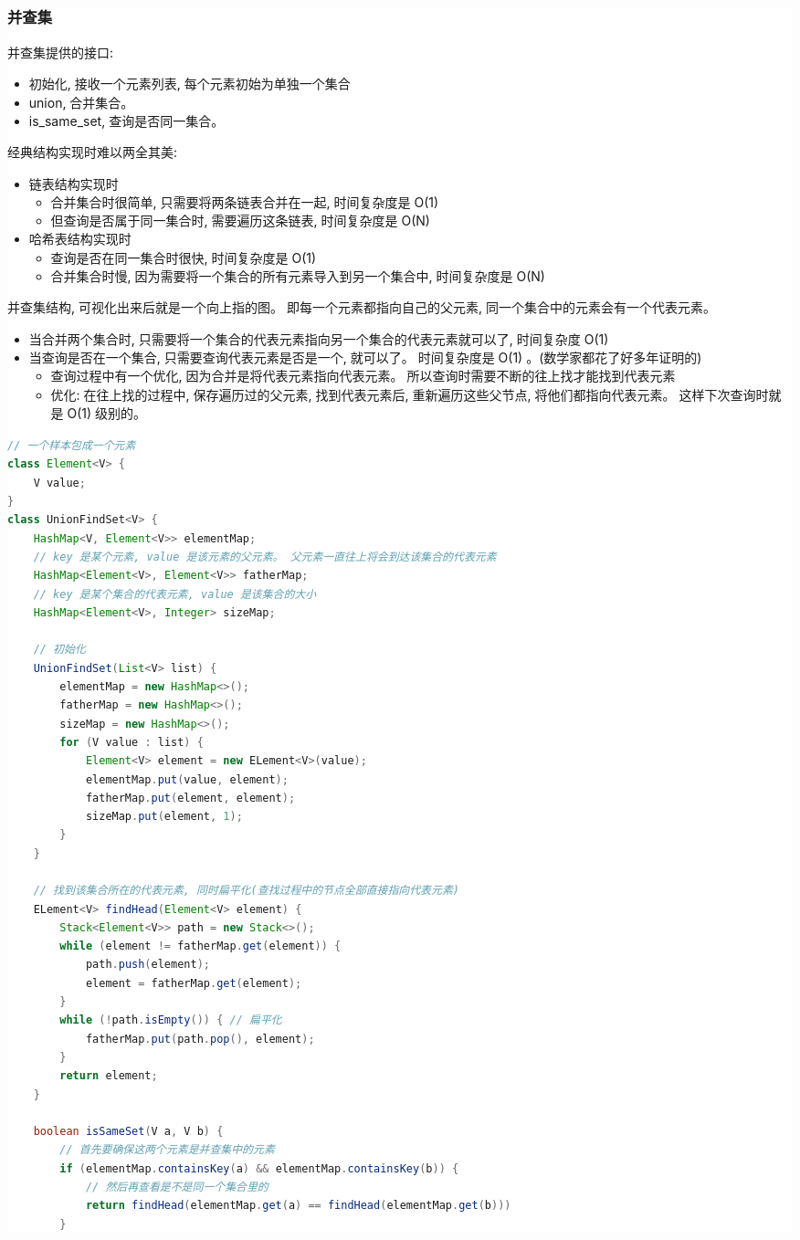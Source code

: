 ### 并查集

并查集提供的接口:
- 初始化, 接收一个元素列表, 每个元素初始为单独一个集合
- union, 合并集合。
- is_same_set, 查询是否同一集合。

经典结构实现时难以两全其美:
- 链表结构实现时
    - 合并集合时很简单, 只需要将两条链表合并在一起, 时间复杂度是 O(1)
    - 但查询是否属于同一集合时, 需要遍历这条链表, 时间复杂度是 O(N)
- 哈希表结构实现时
    - 查询是否在同一集合时很快, 时间复杂度是 O(1)
    - 合并集合时慢, 因为需要将一个集合的所有元素导入到另一个集合中, 时间复杂度是 O(N)

并查集结构, 可视化出来后就是一个向上指的图。 即每一个元素都指向自己的父元素, 同一个集合中的元素会有一个代表元素。
- 当合并两个集合时, 只需要将一个集合的代表元素指向另一个集合的代表元素就可以了, 时间复杂度 O(1)
- 当查询是否在一个集合, 只需要查询代表元素是否是一个, 就可以了。 时间复杂度是 O(1) 。(数学家都花了好多年证明的)
    - 查询过程中有一个优化, 因为合并是将代表元素指向代表元素。 所以查询时需要不断的往上找才能找到代表元素
    - 优化: 在往上找的过程中, 保存遍历过的父元素, 找到代表元素后, 重新遍历这些父节点, 将他们都指向代表元素。 这样下次查询时就是 O(1) 级别的。

```java
// 一个样本包成一个元素
class Element<V> {
    V value;
}
class UnionFindSet<V> {
    HashMap<V, Element<V>> elementMap;
    // key 是某个元素, value 是该元素的父元素。 父元素一直往上将会到达该集合的代表元素
    HashMap<Element<V>, Element<V>> fatherMap;
    // key 是某个集合的代表元素, value 是该集合的大小
    HashMap<Element<V>, Integer> sizeMap;

    // 初始化
    UnionFindSet(List<V> list) {
        elementMap = new HashMap<>();
        fatherMap = new HashMap<>();
        sizeMap = new HashMap<>();
        for (V value : list) {
            Element<V> element = new ELement<V>(value);
            elementMap.put(value, element);
            fatherMap.put(element, element);
            sizeMap.put(element, 1);
        }
    }

    // 找到该集合所在的代表元素, 同时扁平化(查找过程中的节点全部直接指向代表元素)
    ELement<V> findHead(Element<V> element) {
        Stack<Element<V>> path = new Stack<>();
        while (element != fatherMap.get(element)) {
            path.push(element);
            element = fatherMap.get(element);
        }
        while (!path.isEmpty()) { // 扁平化
            fatherMap.put(path.pop(), element);
        }
        return element;
    }

    boolean isSameSet(V a, V b) {
        // 首先要确保这两个元素是并查集中的元素
        if (elementMap.containsKey(a) && elementMap.containsKey(b)) {
            // 然后再查看是不是同一个集合里的
            return findHead(elementMap.get(a) == findHead(elementMap.get(b)))
        }
```